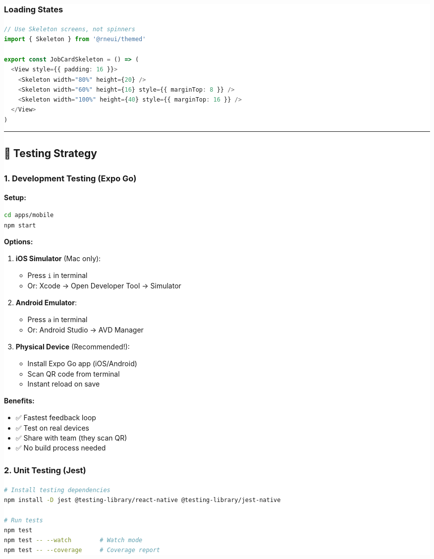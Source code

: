 ### Loading States

```typescript
// Use Skeleton screens, not spinners
import { Skeleton } from '@rneui/themed'

export const JobCardSkeleton = () => (
  <View style={{ padding: 16 }}>
    <Skeleton width="80%" height={20} />
    <Skeleton width="60%" height={16} style={{ marginTop: 8 }} />
    <Skeleton width="100%" height={40} style={{ marginTop: 16 }} />
  </View>
)
```

---

## 🧪 Testing Strategy

### 1. Development Testing (Expo Go)

**Setup:**
```bash
cd apps/mobile
npm start
```

**Options:**
1. **iOS Simulator** (Mac only):
   - Press `i` in terminal
   - Or: Xcode → Open Developer Tool → Simulator

2. **Android Emulator**:
   - Press `a` in terminal
   - Or: Android Studio → AVD Manager

3. **Physical Device** (Recommended!):
   - Install Expo Go app (iOS/Android)
   - Scan QR code from terminal
   - Instant reload on save

**Benefits:**
- ✅ Fastest feedback loop
- ✅ Test on real devices
- ✅ Share with team (they scan QR)
- ✅ No build process needed

### 2. Unit Testing (Jest)

```bash
# Install testing dependencies
npm install -D jest @testing-library/react-native @testing-library/jest-native

# Run tests
npm test
npm test -- --watch        # Watch mode
npm test -- --coverage     # Coverage report
```
